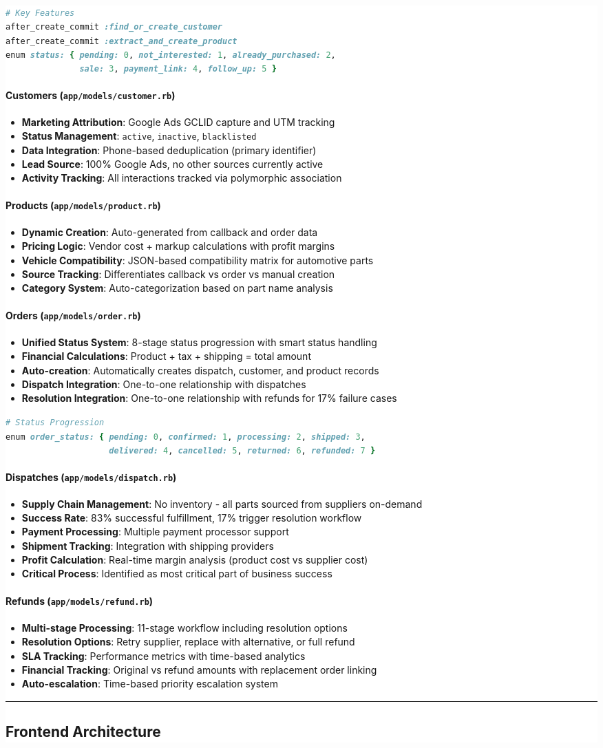 ```ruby
# Key Features
after_create_commit :find_or_create_customer
after_create_commit :extract_and_create_product
enum status: { pending: 0, not_interested: 1, already_purchased: 2, 
               sale: 3, payment_link: 4, follow_up: 5 }
```

#### **Customers** (`app/models/customer.rb`)
- **Marketing Attribution**: Google Ads GCLID capture and UTM tracking
- **Status Management**: `active`, `inactive`, `blacklisted`
- **Data Integration**: Phone-based deduplication (primary identifier)
- **Lead Source**: 100% Google Ads, no other sources currently active
- **Activity Tracking**: All interactions tracked via polymorphic association

#### **Products** (`app/models/product.rb`)
- **Dynamic Creation**: Auto-generated from callback and order data
- **Pricing Logic**: Vendor cost + markup calculations with profit margins
- **Vehicle Compatibility**: JSON-based compatibility matrix for automotive parts
- **Source Tracking**: Differentiates callback vs order vs manual creation
- **Category System**: Auto-categorization based on part name analysis

#### **Orders** (`app/models/order.rb`)
- **Unified Status System**: 8-stage status progression with smart status handling
- **Financial Calculations**: Product + tax + shipping = total amount
- **Auto-creation**: Automatically creates dispatch, customer, and product records
- **Dispatch Integration**: One-to-one relationship with dispatches
- **Resolution Integration**: One-to-one relationship with refunds for 17% failure cases

```ruby
# Status Progression
enum order_status: { pending: 0, confirmed: 1, processing: 2, shipped: 3,
                     delivered: 4, cancelled: 5, returned: 6, refunded: 7 }
```

#### **Dispatches** (`app/models/dispatch.rb`)
- **Supply Chain Management**: No inventory - all parts sourced from suppliers on-demand
- **Success Rate**: 83% successful fulfillment, 17% trigger resolution workflow
- **Payment Processing**: Multiple payment processor support
- **Shipment Tracking**: Integration with shipping providers
- **Profit Calculation**: Real-time margin analysis (product cost vs supplier cost)
- **Critical Process**: Identified as most critical part of business success

#### **Refunds** (`app/models/refund.rb`)
- **Multi-stage Processing**: 11-stage workflow including resolution options
- **Resolution Options**: Retry supplier, replace with alternative, or full refund
- **SLA Tracking**: Performance metrics with time-based analytics
- **Financial Tracking**: Original vs refund amounts with replacement order linking
- **Auto-escalation**: Time-based priority escalation system

---

## Frontend Architecture
